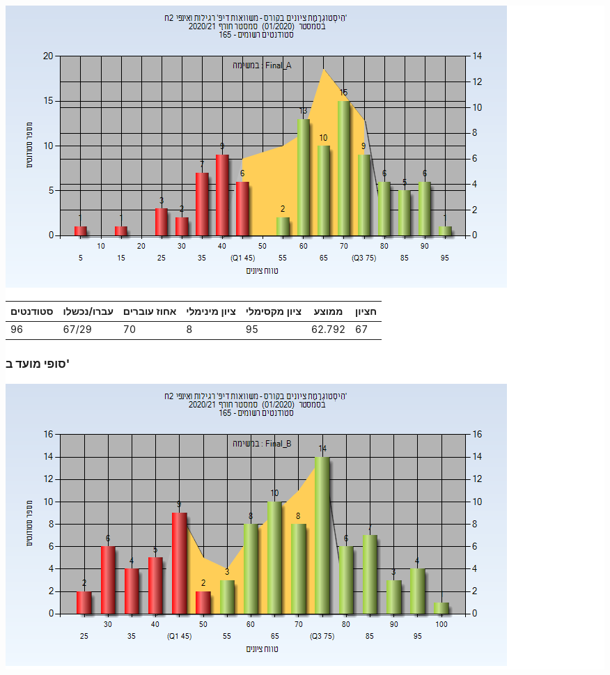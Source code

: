 ![202001 Final_A](202001/Final_A.png)

| סטודנטים | עברו/נכשלו | אחוז עוברים | ציון מינימלי | ציון מקסימלי | ממוצע | חציון |
| ---- | ---- | ---- | ---- | ---- | ---- | ---- |
| 96 | 67/29 | 70 | 8 | 95 | 62.792 | 67 |

### סופי מועד ב'

![202001 Final_B](202001/Final_B.png)
